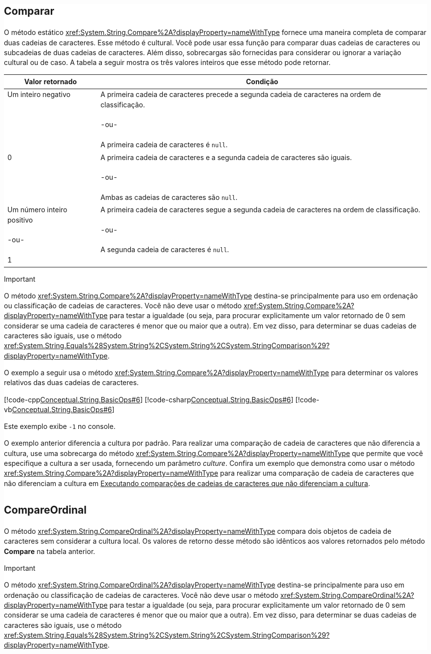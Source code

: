 ## <a name="compare"></a>Comparar  
 O método estático <xref:System.String.Compare%2A?displayProperty=nameWithType> fornece uma maneira completa de comparar duas cadeias de caracteres. Esse método é cultural. Você pode usar essa função para comparar duas cadeias de caracteres ou subcadeias de duas cadeias de caracteres. Além disso, sobrecargas são fornecidas para considerar ou ignorar a variação cultural ou de caso. A tabela a seguir mostra os três valores inteiros que esse método pode retornar.  
  
|Valor retornado|Condição|  
|------------------|---------------|  
|Um inteiro negativo|A primeira cadeia de caracteres precede a segunda cadeia de caracteres na ordem de classificação.<br /><br /> -ou-<br /><br /> A primeira cadeia de caracteres é `null`.|  
|0|A primeira cadeia de caracteres e a segunda cadeia de caracteres são iguais.<br /><br /> -ou-<br /><br /> Ambas as cadeias de caracteres são `null`.|  
|Um número inteiro positivo<br /><br /> -ou-<br /><br /> 1|A primeira cadeia de caracteres segue a segunda cadeia de caracteres na ordem de classificação.<br /><br /> -ou-<br /><br /> A segunda cadeia de caracteres é `null`.|  
  
> [!IMPORTANT]
> O método <xref:System.String.Compare%2A?displayProperty=nameWithType> destina-se principalmente para uso em ordenação ou classificação de cadeias de caracteres. Você não deve usar o método <xref:System.String.Compare%2A?displayProperty=nameWithType> para testar a igualdade (ou seja, para procurar explicitamente um valor retornado de 0 sem considerar se uma cadeia de caracteres é menor que ou maior que a outra). Em vez disso, para determinar se duas cadeias de caracteres são iguais, use o método <xref:System.String.Equals%28System.String%2CSystem.String%2CSystem.StringComparison%29?displayProperty=nameWithType>.  
  
 O exemplo a seguir usa o método <xref:System.String.Compare%2A?displayProperty=nameWithType> para determinar os valores relativos das duas cadeias de caracteres.  
  
 [!code-cpp[Conceptual.String.BasicOps#6](../../../samples/snippets/cpp/VS_Snippets_CLR/conceptual.string.basicops/cpp/compare.cpp#6)]
 [!code-csharp[Conceptual.String.BasicOps#6](../../../samples/snippets/csharp/VS_Snippets_CLR/conceptual.string.basicops/cs/compare.cs#6)]
 [!code-vb[Conceptual.String.BasicOps#6](../../../samples/snippets/visualbasic/VS_Snippets_CLR/conceptual.string.basicops/vb/compare.vb#6)]  
  
 Este exemplo exibe `-1` no console.  
  
 O exemplo anterior diferencia a cultura por padrão. Para realizar uma comparação de cadeia de caracteres que não diferencia a cultura, use uma sobrecarga do método <xref:System.String.Compare%2A?displayProperty=nameWithType> que permite que você especifique a cultura a ser usada, fornecendo um parâmetro *culture*. Confira um exemplo que demonstra como usar o método <xref:System.String.Compare%2A?displayProperty=nameWithType> para realizar uma comparação de cadeia de caracteres que não diferenciam a cultura em [Executando comparações de cadeias de caracteres que não diferenciam a cultura](../globalization-localization/performing-culture-insensitive-string-comparisons.md).  
  
## <a name="compareordinal"></a>CompareOrdinal  
 O método <xref:System.String.CompareOrdinal%2A?displayProperty=nameWithType> compara dois objetos de cadeia de caracteres sem considerar a cultura local. Os valores de retorno desse método são idênticos aos valores retornados pelo método **Compare** na tabela anterior.  
  
> [!IMPORTANT]
> O método <xref:System.String.CompareOrdinal%2A?displayProperty=nameWithType> destina-se principalmente para uso em ordenação ou classificação de cadeias de caracteres. Você não deve usar o método <xref:System.String.CompareOrdinal%2A?displayProperty=nameWithType> para testar a igualdade (ou seja, para procurar explicitamente um valor retornado de 0 sem considerar se uma cadeia de caracteres é menor que ou maior que a outra). Em vez disso, para determinar se duas cadeias de caracteres são iguais, use o método <xref:System.String.Equals%28System.String%2CSystem.String%2CSystem.StringComparison%29?displayProperty=nameWithType>.  
  